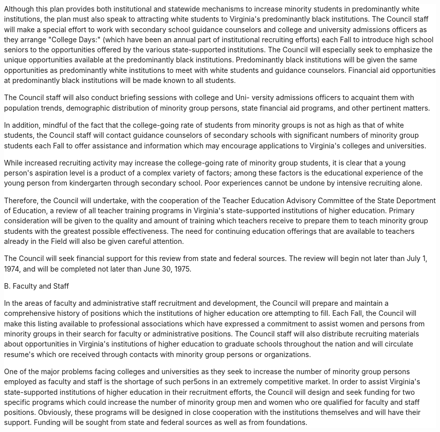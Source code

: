 Although this plan provides both institutional and statewide mechanisms to increase minority students in predominantly white institutions, the plan must also speak to attracting white students to Virginia's predominantly black institutions. The Council staff will make a special effort to work with secondary school guidance counselors and college and university admissions officers as they arrange "College Days:" (which have been an annual part of institutional recruiting efforts) each Fall to introduce high school seniors to the opportunities offered by the various state-supported institutions. The Council will especially seek to emphasize the unique opportunities available at the predominantly black institutions. Predominantly black institutions will be given the same opportunities as predominantly white institutions to meet with white students and guidance counselors. Financial aid opportunities at predominantly black institutions will be made known to all students.

The Council staff will also conduct briefing sessions with college and Uni- versity admissions officers to acquaint them with population trends, demographic distribution of minority group persons, state financial aid programs, and other pertinent matters.

In addition, mindful of the fact that the college-going rate of students from minority groups is not as high as that of white students, the Council staff will contact guidance counselors of secondary schools with significant numbers of minority group students each Fall to offer assistance and information which may encourage applications to Virginia's colleges and universities.

While increased recruiting activity may increase the college-going rate of minority group students, it is clear that a young person's aspiration level is a product of a complex variety of factors; among these factors is the educational experience of the young person from kindergarten through secondary school. Poor experiences cannot be undone by intensive recruiting alone.

Therefore, the Council will undertake, with the cooperation of the Teacher Education Advisory Committee of the State Deportment of Education, a review of all teacher training programs in Virginia's state-supported institutions of higher education. Primary consideration will be given to the quality and amount of training which teachers receive to prepare them to teach minority group students with the greatest possible effectiveness. The need for continuing education offerings that are available to teachers already in the Field will also be given careful attention.

The Council will seek financial support for this review from state and federal sources. The review will begin not later than July 1, 1974, and will be completed not later than June 30, 1975.

B. Faculty and Staff

In the areas of faculty and administrative staff recruitment and development, the Council will prepare and maintain a comprehensive history of positions which the institutions of higher education ore attempting to fill. Each Fall, the Council will make this listing available to professional associations which have expressed a commitment to assist women and persons from minority groups in their search for faculty or administrative positions. The Council staff will also distribute recruiting materials about opportunities in Virginia's institutions of higher education to graduate schools throughout the nation and will circulate resume's which ore received through contacts with minority group persons or organizations.

One of the major problems facing colleges and universities as they seek to increase the number of minority group persons employed as faculty and staff is the shortage of such per5ons in an extremely competitive market. In order to assist Virginia's state-supported institutions of higher education in their recruitment efforts, the Council will design and seek funding for two specific programs which could increase the number of minority group men and women who ore qualified for faculty and staff positions. Obviously, these programs will be designed in close cooperation with the institutions themselves and will have their support. Funding will be sought from state and federal sources as well as from foundations.

